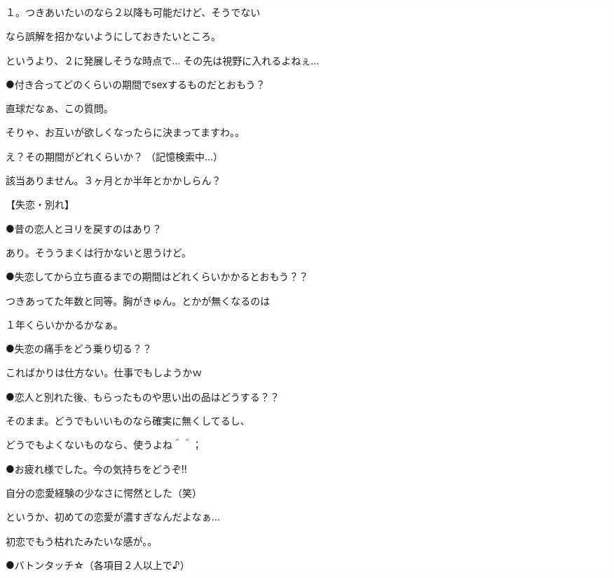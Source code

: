 
１。つきあいたいのなら２以降も可能だけど、そうでない


なら誤解を招かないようにしておきたいところ。


というより、２に発展しそうな時点で… その先は視野に入れるよねぇ…


●付き合ってどのくらいの期間でsexするものだとおもう？


直球だなぁ、この質問。


そりゃ、お互いが欲しくなったらに決まってますわ。。


え？その期間がどれくらいか？ （記憶検索中…）


該当ありません。３ヶ月とか半年とかかしらん？


【失恋・別れ】


●昔の恋人とヨリを戻すのはあり？


あり。そううまくは行かないと思うけど。


●失恋してから立ち直るまでの期間はどれくらいかかるとおもう？？


つきあってた年数と同等。胸がきゅん。とかが無くなるのは


１年くらいかかるかなぁ。


●失恋の痛手をどう乗り切る？？


こればかりは仕方ない。仕事でもしようかｗ


●恋人と別れた後、もらったものや思い出の品はどうする？？


そのまま。どうでもいいものなら確実に無くしてるし、


どうでもよくないものなら、使うよね＾＾；


●お疲れ様でした。今の気持ちをどうぞ!!


自分の恋愛経験の少なさに愕然とした（笑）


というか、初めての恋愛が濃すぎなんだよなぁ…


初恋でもう枯れたみたいな感が。。


●バトンタッチ☆（各項目２人以上で♪）

